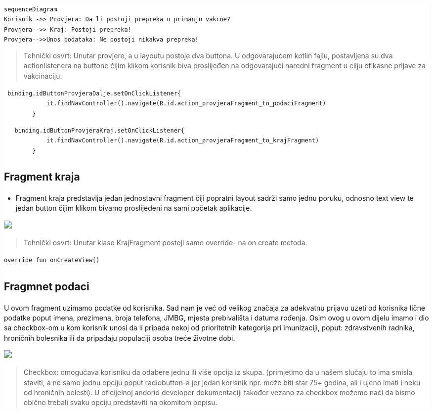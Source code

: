 

```mermaid
sequenceDiagram
Korisnik ->> Provjera: Da li postoji prepreka u primanju vakcne?
Provjera-->> Kraj: Postoji prepreka!
Provjera-->>Unos podataka: Ne postoji nikakva prepreka!

```

> Tehnički osvrt: Unutar provjere, a u layoutu postoje dva buttona. U odgovarajućem kotlin fajlu, postavljena su dva actionlistenera na buttone čijim klikom korisnik biva proslijeđen na odgovarajući naredni fragment u cilju efikasne prijave za vakcinaciju. 

```
 binding.idButtonProvjeraDalje.setOnClickListener{
            it.findNavController().navigate(R.id.action_provjeraFragment_to_podaciFragment)
        }
```
```
   binding.idButtonProvjeraKraj.setOnClickListener{
            it.findNavController().navigate(R.id.action_provjeraFragment_to_krajFragment)
        }
```

## Fragment  kraja
- Fragment kraja predstavlja jedan jednostavni fragment čiji popratni layout sadrži samo jednu poruku, odnosno text view te jedan button čijim klikom bivamo proslijeđeni na sami početak aplikacije.

![](https://i.imgur.com/RiPUYyf.png)

> Tehnički osvrt: Unutar klase KrajFragment postoji samo override- na on create metoda.

```
override fun onCreateView()
```




## Fragmnet podaci

U ovom fragment uzimamo podatke od korisnika. Sad nam je već od velikog značaja za adekvatnu prijavu uzeti od korisnika lične podatke poput imena, prezimena, broja telefona, JMBG, mjesta prebivališta i datuma rođenja. Osim ovog u ovom dijelu imamo i dio sa checkbox-om u kom korisnik unosi da li pripada nekoj od prioritetnih kategorija pri imunizaciji, poput: zdravstvenih radnika, hroničnih bolesnika ili da pripadaju populaciji osoba treće životne dobi. 

![](https://i.imgur.com/a3IXp88.png)


> Checkbox: omogućava korisniku da odabere jednu ili više opcija iz skupa. (primjetimo da u našem slučaju to ima smisla staviti, a ne samo jednu opciju poput radiobutton-a jer jedan korisnik npr. može biti star 75+ godina, ali i ujeno imati i neku od hroničnih bolesti). U oficijelnoj andorid developer dokumentaciji također vezano za checkbox možemo naći da bismo obično trebali svaku opciju predstaviti na okomitom popisu. 
